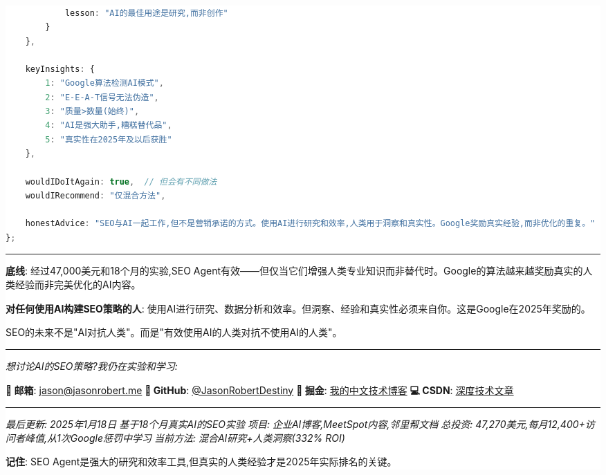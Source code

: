 ```javascript
            lesson: "AI的最佳用途是研究,而非创作"
        }
    },

    keyInsights: {
        1: "Google算法检测AI模式",
        2: "E-E-A-T信号无法伪造",
        3: "质量>数量(始终)",
        4: "AI是强大助手,糟糕替代品",
        5: "真实性在2025年及以后获胜"
    },

    wouldIDoItAgain: true,  // 但会有不同做法
    wouldIRecommend: "仅混合方法",

    honestAdvice: "SEO与AI一起工作,但不是营销承诺的方式。使用AI进行研究和效率,人类用于洞察和真实性。Google奖励真实经验,而非优化的重复。"
};
```

---

**底线**: 经过47,000美元和18个月的实验,SEO Agent有效——但仅当它们增强人类专业知识而非替代时。Google的算法越来越奖励真实的人类经验而非完美优化的AI内容。

**对任何使用AI构建SEO策略的人**: 使用AI进行研究、数据分析和效率。但洞察、经验和真实性必须来自你。这是Google在2025年奖励的。

SEO的未来不是"AI对抗人类"。而是"有效使用AI的人类对抗不使用AI的人类"。

---

*想讨论AI的SEO策略?我仍在实验和学习:*

**📧 邮箱**: jason@jasonrobert.me
**🐙 GitHub**: [@JasonRobertDestiny](https://github.com/JasonRobertDestiny)
**📝 掘金**: [我的中文技术博客](https://juejin.cn/user/2637056597039172)
**💻 CSDN**: [深度技术文章](https://blog.csdn.net/Soulrobert520)

---

*最后更新: 2025年1月18日*
*基于18个月真实AI的SEO实验*
*项目: 企业AI博客,MeetSpot内容,邻里帮文档*
*总投资: 47,270美元,每月12,400+访问者峰值,从1次Google惩罚中学习*
*当前方法: 混合AI研究+人类洞察(332% ROI)*

**记住**: SEO Agent是强大的研究和效率工具,但真实的人类经验才是2025年实际排名的关键。

</div>
